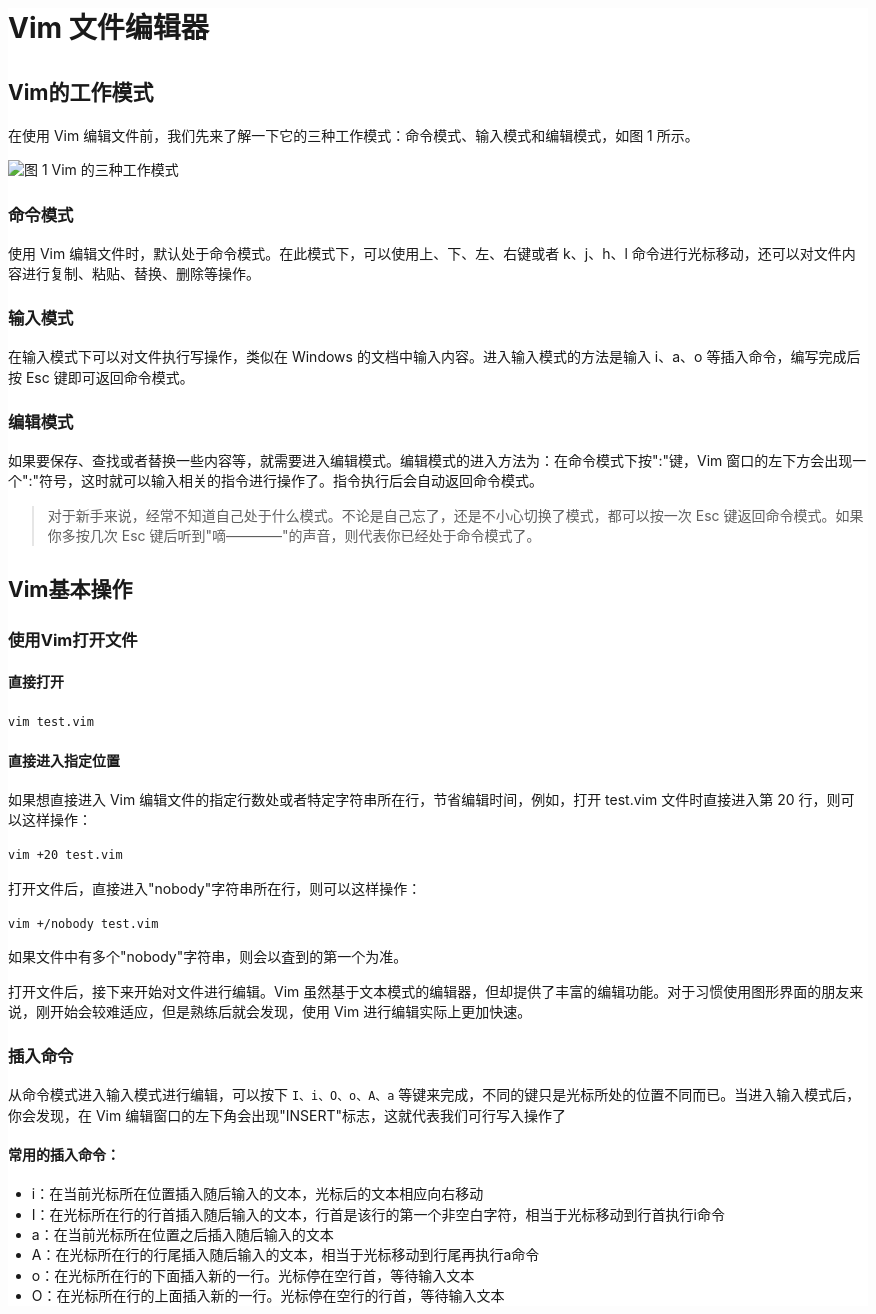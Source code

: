 # Vim 文件编辑器

## Vim的工作模式
在使用 Vim 编辑文件前，我们先来了解一下它的三种工作模式：命令模式、输入模式和编辑模式，如图 1 所示。

![图 1 Vim 的三种工作模式](http://c.biancheng.net/uploads/allimg/181008/2-1Q00Q41T01J.jpg)

### 命令模式
使用 Vim 编辑文件时，默认处于命令模式。在此模式下，可以使用上、下、左、右键或者 k、j、h、l 命令进行光标移动，还可以对文件内容进行复制、粘贴、替换、删除等操作。
### 输入模式
在输入模式下可以对文件执行写操作，类似在 Windows 的文档中输入内容。进入输入模式的方法是输入 i、a、o 等插入命令，编写完成后按 Esc 键即可返回命令模式。
### 编辑模式
如果要保存、查找或者替换一些内容等，就需要进入编辑模式。编辑模式的进入方法为：在命令模式下按":"键，Vim 窗口的左下方会出现一个":"符号，这时就可以输入相关的指令进行操作了。指令执行后会自动返回命令模式。

> 对于新手来说，经常不知道自己处于什么模式。不论是自己忘了，还是不小心切换了模式，都可以按一次 Esc 键返回命令模式。如果你多按几次 Esc 键后听到"嘀————"的声音，则代表你已经处于命令模式了。


## Vim基本操作

### 使用Vim打开文件

#### 直接打开 
``` shell 
vim test.vim
```

#### 直接进入指定位置

如果想直接进入 Vim 编辑文件的指定行数处或者特定字符串所在行，节省编辑时间，例如，打开 test.vim 文件时直接进入第 20 行，则可以这样操作：
``` shell
vim +20 test.vim
```
打开文件后，直接进入"nobody"字符串所在行，则可以这样操作：
``` shell
vim +/nobody test.vim
```

如果文件中有多个"nobody"字符串，则会以査到的第一个为准。

打开文件后，接下来开始对文件进行编辑。Vim 虽然基于文本模式的编辑器，但却提供了丰富的编辑功能。对于习惯使用图形界面的朋友来说，刚开始会较难适应，但是熟练后就会发现，使用 Vim 进行编辑实际上更加快速。

### 插入命令
从命令模式进入输入模式进行编辑，可以按下 `I、i、O、o、A、a` 等键来完成，不同的键只是光标所处的位置不同而已。当进入输入模式后，你会发现，在 Vim 编辑窗口的左下角会出现"INSERT"标志，这就代表我们可行写入操作了 

#### 常用的插入命令：
+ i：在当前光标所在位置插入随后输入的文本，光标后的文本相应向右移动
+ I：在光标所在行的行首插入随后输入的文本，行首是该行的第一个非空白字符，相当于光标移动到行首执行i命令
+ a：在当前光标所在位置之后插入随后输入的文本
+ A：在光标所在行的行尾插入随后输入的文本，相当于光标移动到行尾再执行a命令
+ o：在光标所在行的下面插入新的一行。光标停在空行首，等待输入文本
+ O：在光标所在行的上面插入新的一行。光标停在空行的行首，等待输入文本
